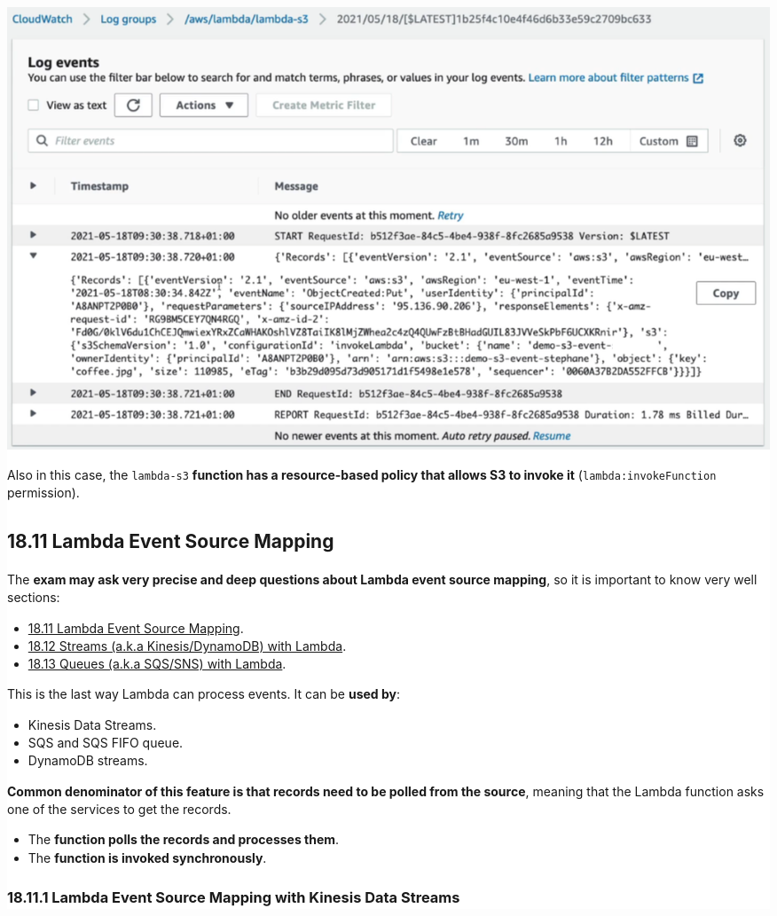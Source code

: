 ![Lambda S3 Event Notification Log Stream](/assets/aws-certified-developer-associate/lambda_s3_event_notification_log_stream.png "Lambda S3 Event Notification Log Stream")

Also in this case, the `lambda-s3` **function has a resource-based policy that allows S3 to invoke it** (`lambda:invokeFunction` permission).

## 18.11 Lambda Event Source Mapping

The **exam may ask very precise and deep questions about Lambda event source mapping**, so it is important to know very well sections:
- [18.11 Lambda Event Source Mapping](#1811-lambda-event-source-mapping).
- [18.12 Streams (a.k.a Kinesis/DynamoDB) with Lambda](#1812-streams-aka-kinesisdynamodb-with-lambda).
- [18.13 Queues (a.k.a SQS/SNS) with Lambda](#1813-queues-aka-sqssns-with-lambda).

This is the last way Lambda can process events. It can be **used by**:
- Kinesis Data Streams.
- SQS and SQS FIFO queue.
- DynamoDB streams.

**Common denominator of this feature is that records need to be polled from the source**, meaning that the Lambda function asks one of the services to get the records.
- The **function polls the records and processes them**.
- The **function is invoked synchronously**.

### 18.11.1 Lambda Event Source Mapping with Kinesis Data Streams
